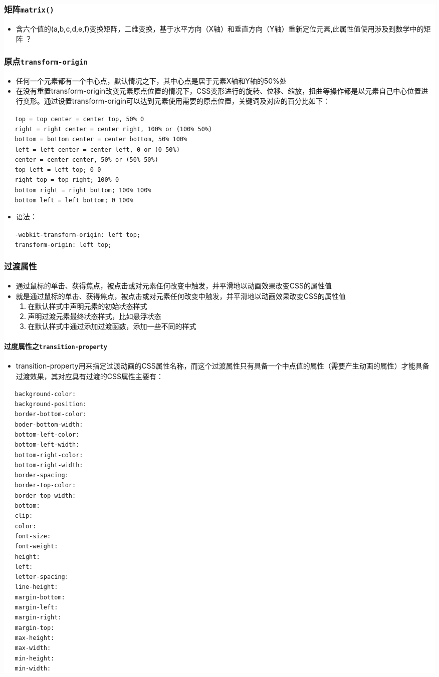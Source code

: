 ### 矩阵`matrix()`
- 含六个值的(a,b,c,d,e,f)变换矩阵，二维变换，基于水平方向（X轴）和垂直方向（Y轴）重新定位元素,此属性值使用涉及到数学中的矩阵
？

### 原点`transform-origin`
- 任何一个元素都有一个中心点，默认情况之下，其中心点是居于元素X轴和Y轴的50%处
- 在没有重置transform-origin改变元素原点位置的情况下，CSS变形进行的旋转、位移、缩放，扭曲等操作都是以元素自己中心位置进行变形。通过设置transform-origin可以达到元素使用需要的原点位置，关键词及对应的百分比如下：
```
   top = top center = center top, 50% 0
   right = right center = center right, 100% or (100% 50%)
   bottom = bottom center = center bottom, 50% 100%
   left = left center = center left, 0 or (0 50%)
   center = center center, 50% or (50% 50%)
   top left = left top; 0 0
   right top = top right; 100% 0
   bottom right = right bottom; 100% 100%
   bottom left = left bottom; 0 100%
```
- 语法：
```
   -webkit-transform-origin: left top;
   transform-origin: left top;
```

### 过渡属性
- 通过鼠标的单击、获得焦点，被点击或对元素任何改变中触发，并平滑地以动画效果改变CSS的属性值
- 就是通过鼠标的单击、获得焦点，被点击或对元素任何改变中触发，并平滑地以动画效果改变CSS的属性值
   1. 在默认样式中声明元素的初始状态样式
   2. 声明过渡元素最终状态样式，比如悬浮状态
   3. 在默认样式中通过添加过渡函数，添加一些不同的样式

#### 过度属性之`transition-property`
- transition-property用来指定过渡动画的CSS属性名称，而这个过渡属性只有具备一个中点值的属性（需要产生动画的属性）才能具备过渡效果，其对应具有过渡的CSS属性主要有：
```
   background-color: 
   background-position: 
   border-bottom-color: 
   boder-bottom-width: 
   bottom-left-color: 
   bottom-left-width: 
   bottom-right-color: 
   bottom-right-width: 
   border-spacing: 
   border-top-color: 
   border-top-width: 
   bottom:
   clip:
   color:
   font-size:
   font-weight:
   height:
   left:
   letter-spacing: 
   line-height:
   margin-bottom: 
   margin-left: 
   margin-right: 
   margin-top: 
   max-height:
   max-width:
   min-height: 
   min-width: 
```